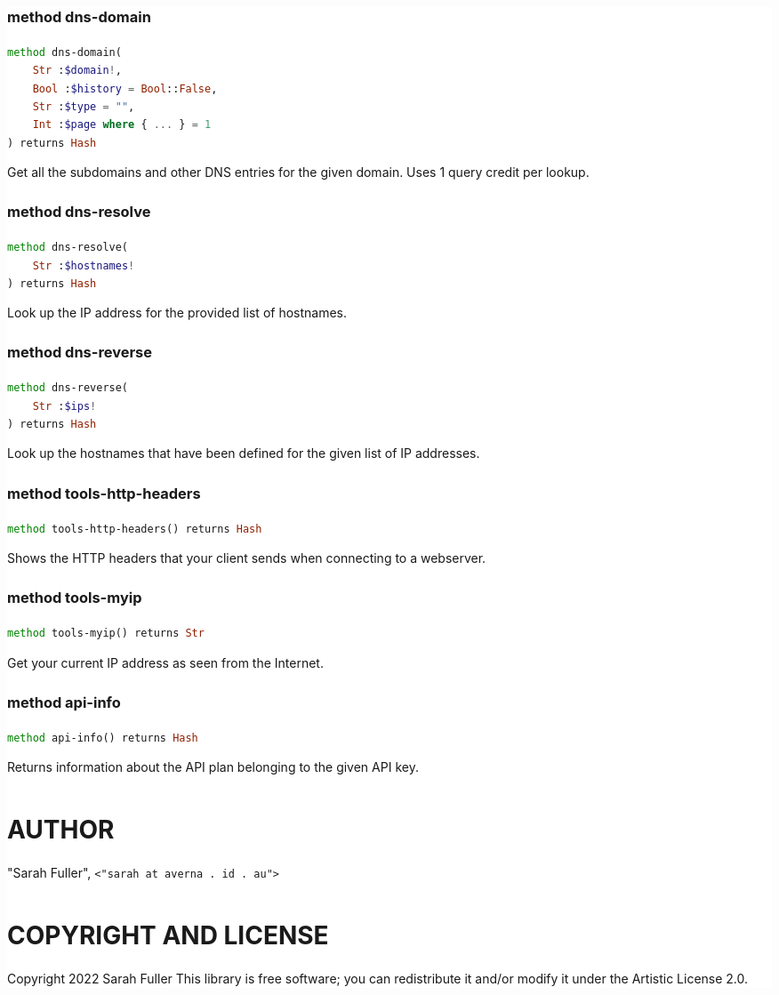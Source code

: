 ### method dns-domain

```raku
method dns-domain(
    Str :$domain!,
    Bool :$history = Bool::False,
    Str :$type = "",
    Int :$page where { ... } = 1
) returns Hash
```

Get all the subdomains and other DNS entries for the given domain. Uses 1 query credit per lookup.

### method dns-resolve

```raku
method dns-resolve(
    Str :$hostnames!
) returns Hash
```

Look up the IP address for the provided list of hostnames.

### method dns-reverse

```raku
method dns-reverse(
    Str :$ips!
) returns Hash
```

Look up the hostnames that have been defined for the given list of IP addresses.

### method tools-http-headers

```raku
method tools-http-headers() returns Hash
```

Shows the HTTP headers that your client sends when connecting to a webserver.

### method tools-myip

```raku
method tools-myip() returns Str
```

Get your current IP address as seen from the Internet.

### method api-info

```raku
method api-info() returns Hash
```

Returns information about the API plan belonging to the given API key.

AUTHOR
======

"Sarah Fuller", `<"sarah at averna . id . au"> `

COPYRIGHT AND LICENSE
=====================

Copyright 2022 Sarah Fuller This library is free software; you can redistribute it and/or modify it under the Artistic License 2.0.

